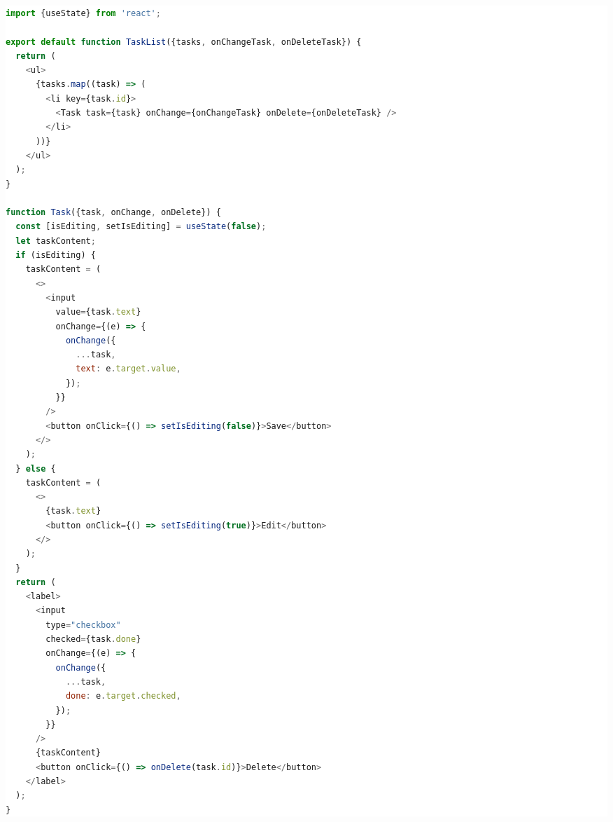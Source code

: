 ```js TaskList.js hidden
import {useState} from 'react';

export default function TaskList({tasks, onChangeTask, onDeleteTask}) {
  return (
    <ul>
      {tasks.map((task) => (
        <li key={task.id}>
          <Task task={task} onChange={onChangeTask} onDelete={onDeleteTask} />
        </li>
      ))}
    </ul>
  );
}

function Task({task, onChange, onDelete}) {
  const [isEditing, setIsEditing] = useState(false);
  let taskContent;
  if (isEditing) {
    taskContent = (
      <>
        <input
          value={task.text}
          onChange={(e) => {
            onChange({
              ...task,
              text: e.target.value,
            });
          }}
        />
        <button onClick={() => setIsEditing(false)}>Save</button>
      </>
    );
  } else {
    taskContent = (
      <>
        {task.text}
        <button onClick={() => setIsEditing(true)}>Edit</button>
      </>
    );
  }
  return (
    <label>
      <input
        type="checkbox"
        checked={task.done}
        onChange={(e) => {
          onChange({
            ...task,
            done: e.target.checked,
          });
        }}
      />
      {taskContent}
      <button onClick={() => onDelete(task.id)}>Delete</button>
    </label>
  );
}
```
